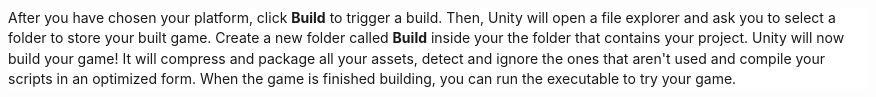 After you have chosen your platform, click **Build** to trigger a build. Then, Unity will open a file explorer and ask you to select a folder to store your built game. Create a new folder called **Build** inside your the folder that contains your project. Unity will now build your game! It will compress and package all your assets, detect and ignore the ones that aren't used and compile your scripts in an optimized form. When the game is finished building, you can run the executable to try your game. 
